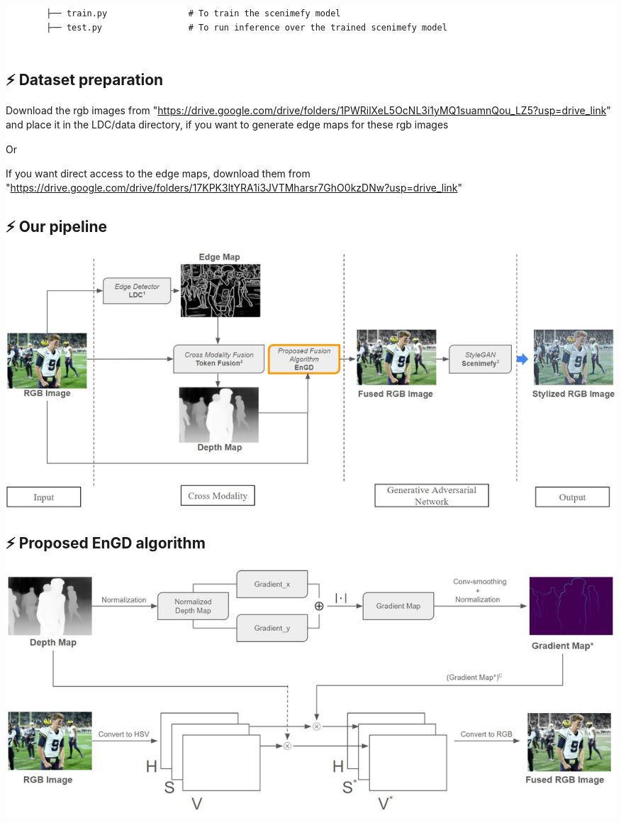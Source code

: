 ```
        ├── train.py                # To train the scenimefy model
        ├── test.py                 # To run inference over the trained scenimefy model


```
## :zap: Dataset preparation
Download the rgb images from "https://drive.google.com/drive/folders/1PWRilXeL5OcNL3i1yMQ1suamnQou_LZ5?usp=drive_link" and place it in the LDC/data directory, if you want to generate edge maps for these rgb images

Or 

If you want direct access to the edge maps, download them from "https://drive.google.com/drive/folders/17KPK3ltYRA1i3JVTMharsr7GhO0kzDNw?usp=drive_link"

## :zap: Our pipeline
<div style="width: 100%; text-align: center; margin:auto;">
      <img style="width:100%" src="assets/our_pipeline.jpg">
</div>

## :zap: Proposed EnGD algorithm
<div style="width: 100%; text-align: center; margin:auto;">
      <img style="width:100%" src="assets/engd.jpg">
</div>
